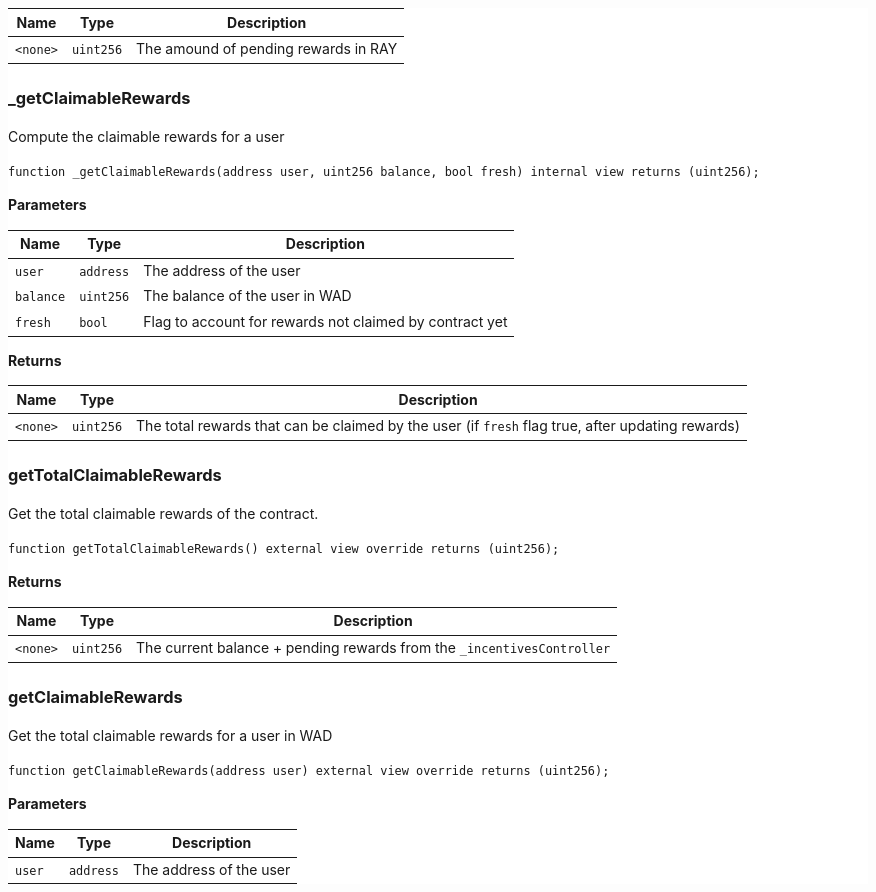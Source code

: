 |Name|Type|Description|
|----|----|-----------|
|`<none>`|`uint256`|The amound of pending rewards in RAY|


### _getClaimableRewards

Compute the claimable rewards for a user


```solidity
function _getClaimableRewards(address user, uint256 balance, bool fresh) internal view returns (uint256);
```
**Parameters**

|Name|Type|Description|
|----|----|-----------|
|`user`|`address`|The address of the user|
|`balance`|`uint256`|The balance of the user in WAD|
|`fresh`|`bool`|Flag to account for rewards not claimed by contract yet|

**Returns**

|Name|Type|Description|
|----|----|-----------|
|`<none>`|`uint256`|The total rewards that can be claimed by the user (if `fresh` flag true, after updating rewards)|


### getTotalClaimableRewards

Get the total claimable rewards of the contract.


```solidity
function getTotalClaimableRewards() external view override returns (uint256);
```
**Returns**

|Name|Type|Description|
|----|----|-----------|
|`<none>`|`uint256`|The current balance + pending rewards from the `_incentivesController`|


### getClaimableRewards

Get the total claimable rewards for a user in WAD


```solidity
function getClaimableRewards(address user) external view override returns (uint256);
```
**Parameters**

|Name|Type|Description|
|----|----|-----------|
|`user`|`address`|The address of the user|
